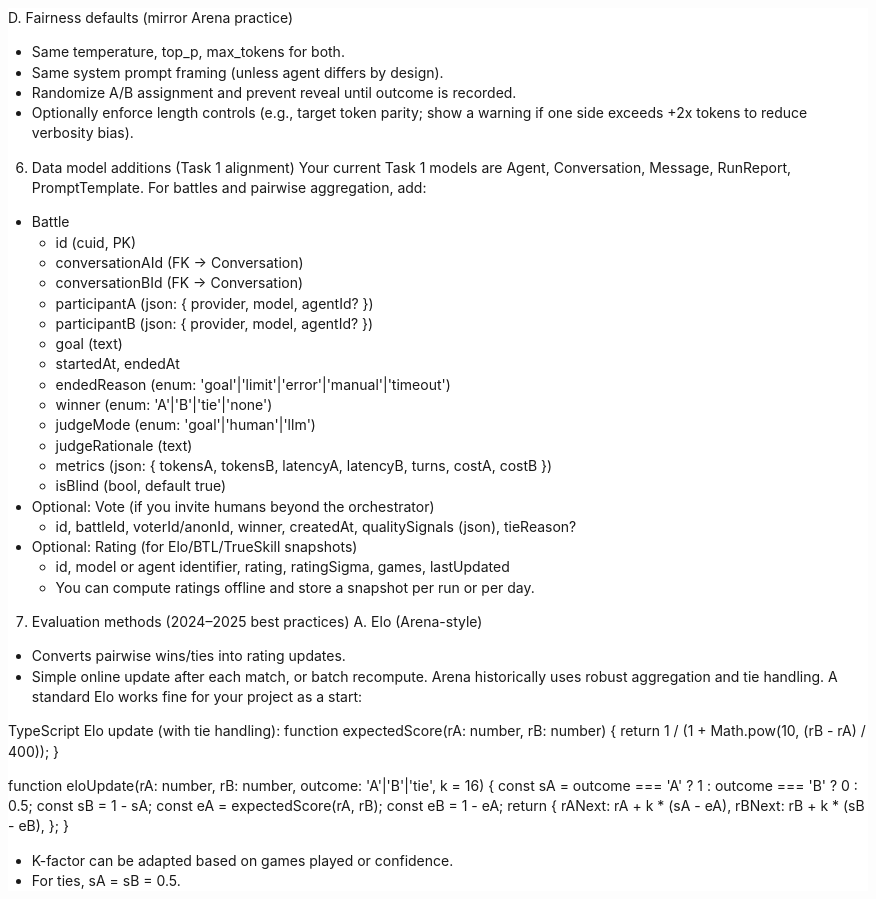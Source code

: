 D. Fairness defaults (mirror Arena practice)
- Same temperature, top_p, max_tokens for both.
- Same system prompt framing (unless agent differs by design).
- Randomize A/B assignment and prevent reveal until outcome is recorded.
- Optionally enforce length controls (e.g., target token parity; show a warning if one side exceeds +2x tokens to reduce verbosity bias).

6) Data model additions (Task 1 alignment)
Your current Task 1 models are Agent, Conversation, Message, RunReport, PromptTemplate. For battles and pairwise aggregation, add:

- Battle
  - id (cuid, PK)
  - conversationAId (FK -> Conversation)
  - conversationBId (FK -> Conversation)
  - participantA (json: { provider, model, agentId? })
  - participantB (json: { provider, model, agentId? })
  - goal (text)
  - startedAt, endedAt
  - endedReason (enum: 'goal'|'limit'|'error'|'manual'|'timeout')
  - winner (enum: 'A'|'B'|'tie'|'none')
  - judgeMode (enum: 'goal'|'human'|'llm')
  - judgeRationale (text)
  - metrics (json: { tokensA, tokensB, latencyA, latencyB, turns, costA, costB })
  - isBlind (bool, default true)
- Optional: Vote (if you invite humans beyond the orchestrator)
  - id, battleId, voterId/anonId, winner, createdAt, qualitySignals (json), tieReason?
- Optional: Rating (for Elo/BTL/TrueSkill snapshots)
  - id, model or agent identifier, rating, ratingSigma, games, lastUpdated
  - You can compute ratings offline and store a snapshot per run or per day.

7) Evaluation methods (2024–2025 best practices)
A. Elo (Arena-style)
- Converts pairwise wins/ties into rating updates.
- Simple online update after each match, or batch recompute. Arena historically uses robust aggregation and tie handling. A standard Elo works fine for your project as a start:

TypeScript Elo update (with tie handling):
function expectedScore(rA: number, rB: number) {
  return 1 / (1 + Math.pow(10, (rB - rA) / 400));
}

function eloUpdate(rA: number, rB: number, outcome: 'A'|'B'|'tie', k = 16) {
  const sA = outcome === 'A' ? 1 : outcome === 'B' ? 0 : 0.5;
  const sB = 1 - sA;
  const eA = expectedScore(rA, rB);
  const eB = 1 - eA;
  return {
    rANext: rA + k * (sA - eA),
    rBNext: rB + k * (sB - eB),
  };
}

- K-factor can be adapted based on games played or confidence.
- For ties, sA = sB = 0.5.
